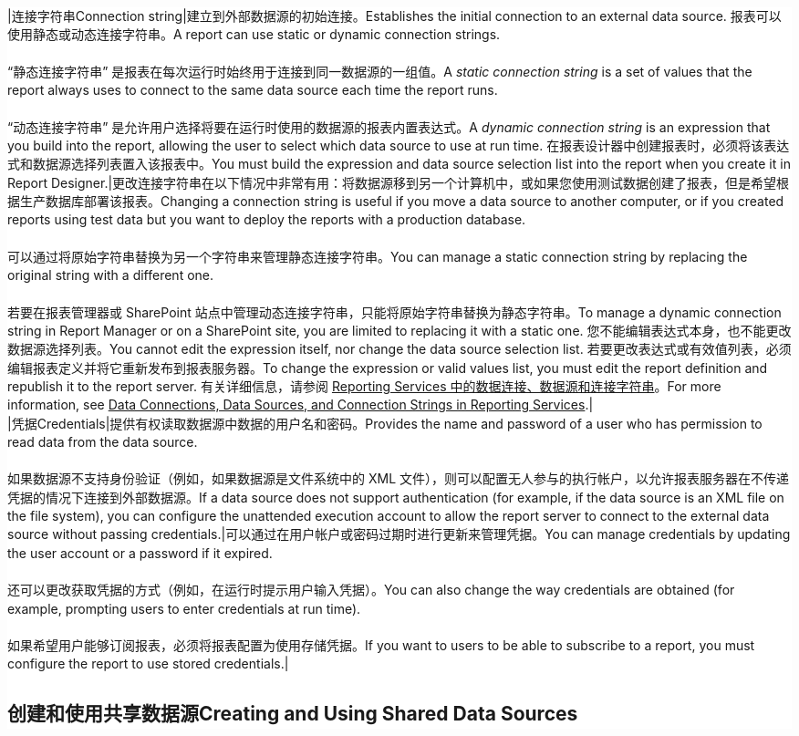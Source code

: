 |<span data-ttu-id="d0567-126">连接字符串</span><span class="sxs-lookup"><span data-stu-id="d0567-126">Connection string</span></span>|<span data-ttu-id="d0567-127">建立到外部数据源的初始连接。</span><span class="sxs-lookup"><span data-stu-id="d0567-127">Establishes the initial connection to an external data source.</span></span> <span data-ttu-id="d0567-128">报表可以使用静态或动态连接字符串。</span><span class="sxs-lookup"><span data-stu-id="d0567-128">A report can use static or dynamic connection strings.</span></span><br /><br /> <span data-ttu-id="d0567-129">“静态连接字符串”  是报表在每次运行时始终用于连接到同一数据源的一组值。</span><span class="sxs-lookup"><span data-stu-id="d0567-129">A *static connection string* is a set of values that the report always uses to connect to the same data source each time the report runs.</span></span><br /><br /> <span data-ttu-id="d0567-130">“动态连接字符串”  是允许用户选择将要在运行时使用的数据源的报表内置表达式。</span><span class="sxs-lookup"><span data-stu-id="d0567-130">A *dynamic connection string* is an expression that you build into the report, allowing the user to select which data source to use at run time.</span></span> <span data-ttu-id="d0567-131">在报表设计器中创建报表时，必须将该表达式和数据源选择列表置入该报表中。</span><span class="sxs-lookup"><span data-stu-id="d0567-131">You must build the expression and data source selection list into the report when you create it in Report Designer.</span></span>|<span data-ttu-id="d0567-132">更改连接字符串在以下情况中非常有用：将数据源移到另一个计算机中，或如果您使用测试数据创建了报表，但是希望根据生产数据库部署该报表。</span><span class="sxs-lookup"><span data-stu-id="d0567-132">Changing a connection string is useful if you move a data source to another computer, or if you created reports using test data but you want to deploy the reports with a production database.</span></span><br /><br /> <span data-ttu-id="d0567-133">可以通过将原始字符串替换为另一个字符串来管理静态连接字符串。</span><span class="sxs-lookup"><span data-stu-id="d0567-133">You can manage a static connection string by replacing the original string with a different one.</span></span><br /><br /> <span data-ttu-id="d0567-134">若要在报表管理器或 SharePoint 站点中管理动态连接字符串，只能将原始字符串替换为静态字符串。</span><span class="sxs-lookup"><span data-stu-id="d0567-134">To manage a dynamic connection string in Report Manager or on a SharePoint site, you are limited to replacing it with a static one.</span></span> <span data-ttu-id="d0567-135">您不能编辑表达式本身，也不能更改数据源选择列表。</span><span class="sxs-lookup"><span data-stu-id="d0567-135">You cannot edit the expression itself, nor change the data source selection list.</span></span> <span data-ttu-id="d0567-136">若要更改表达式或有效值列表，必须编辑报表定义并将它重新发布到报表服务器。</span><span class="sxs-lookup"><span data-stu-id="d0567-136">To change the expression or valid values list, you must edit the report definition and republish it to the report server.</span></span> <span data-ttu-id="d0567-137">有关详细信息，请参阅 [ Reporting Services 中的数据连接、数据源和连接字符串](../data-connections-data-sources-and-connection-strings-in-reporting-services.md)。</span><span class="sxs-lookup"><span data-stu-id="d0567-137">For more information, see [Data Connections, Data Sources, and Connection Strings in Reporting Services](../data-connections-data-sources-and-connection-strings-in-reporting-services.md).</span></span>|  
|<span data-ttu-id="d0567-138">凭据</span><span class="sxs-lookup"><span data-stu-id="d0567-138">Credentials</span></span>|<span data-ttu-id="d0567-139">提供有权读取数据源中数据的用户名和密码。</span><span class="sxs-lookup"><span data-stu-id="d0567-139">Provides the name and password of a user who has permission to read data from the data source.</span></span><br /><br /> <span data-ttu-id="d0567-140">如果数据源不支持身份验证（例如，如果数据源是文件系统中的 XML 文件），则可以配置无人参与的执行帐户，以允许报表服务器在不传递凭据的情况下连接到外部数据源。</span><span class="sxs-lookup"><span data-stu-id="d0567-140">If a data source does not support authentication (for example, if the data source is an XML file on the file system), you can configure the unattended execution account to allow the report server to connect to the external data source without passing credentials.</span></span>|<span data-ttu-id="d0567-141">可以通过在用户帐户或密码过期时进行更新来管理凭据。</span><span class="sxs-lookup"><span data-stu-id="d0567-141">You can manage credentials by updating the user account or a password if it expired.</span></span><br /><br /> <span data-ttu-id="d0567-142">还可以更改获取凭据的方式（例如，在运行时提示用户输入凭据）。</span><span class="sxs-lookup"><span data-stu-id="d0567-142">You can also change the way credentials are obtained (for example, prompting users to enter credentials at run time).</span></span><br /><br /> <span data-ttu-id="d0567-143">如果希望用户能够订阅报表，必须将报表配置为使用存储凭据。</span><span class="sxs-lookup"><span data-stu-id="d0567-143">If you want to users to be able to subscribe to a report, you must configure the report to use stored credentials.</span></span>|  
  
## <a name="creating-and-using-shared-data-sources"></a><span data-ttu-id="d0567-144">创建和使用共享数据源</span><span class="sxs-lookup"><span data-stu-id="d0567-144">Creating and Using Shared Data Sources</span></span>  